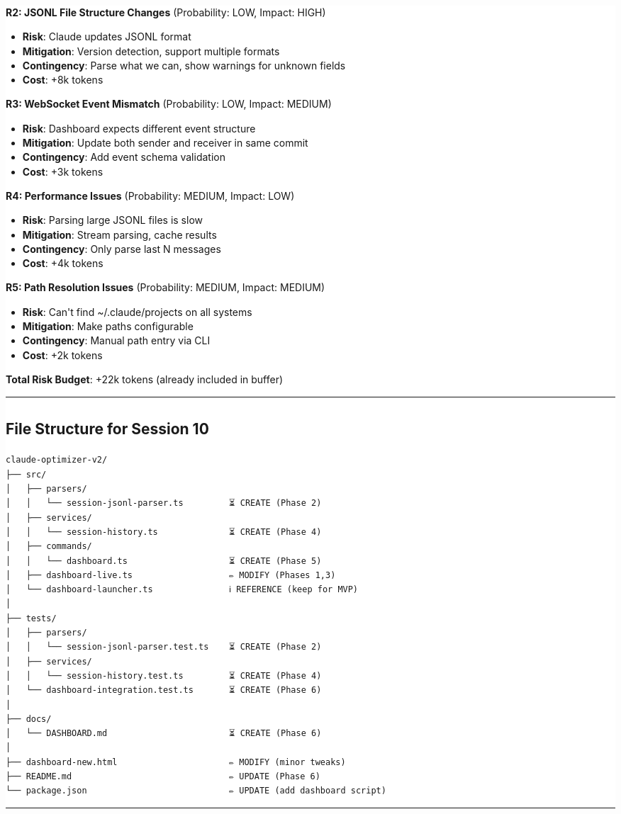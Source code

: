 **R2: JSONL File Structure Changes** (Probability: LOW, Impact: HIGH)
- **Risk**: Claude updates JSONL format
- **Mitigation**: Version detection, support multiple formats
- **Contingency**: Parse what we can, show warnings for unknown fields
- **Cost**: +8k tokens

**R3: WebSocket Event Mismatch** (Probability: LOW, Impact: MEDIUM)
- **Risk**: Dashboard expects different event structure
- **Mitigation**: Update both sender and receiver in same commit
- **Contingency**: Add event schema validation
- **Cost**: +3k tokens

**R4: Performance Issues** (Probability: MEDIUM, Impact: LOW)
- **Risk**: Parsing large JSONL files is slow
- **Mitigation**: Stream parsing, cache results
- **Contingency**: Only parse last N messages
- **Cost**: +4k tokens

**R5: Path Resolution Issues** (Probability: MEDIUM, Impact: MEDIUM)
- **Risk**: Can't find ~/.claude/projects on all systems
- **Mitigation**: Make paths configurable
- **Contingency**: Manual path entry via CLI
- **Cost**: +2k tokens

**Total Risk Budget**: +22k tokens (already included in buffer)

---

## File Structure for Session 10

```
claude-optimizer-v2/
├── src/
│   ├── parsers/
│   │   └── session-jsonl-parser.ts         ⏳ CREATE (Phase 2)
│   ├── services/
│   │   └── session-history.ts              ⏳ CREATE (Phase 4)
│   ├── commands/
│   │   └── dashboard.ts                    ⏳ CREATE (Phase 5)
│   ├── dashboard-live.ts                   ✏️ MODIFY (Phases 1,3)
│   └── dashboard-launcher.ts               ℹ️ REFERENCE (keep for MVP)
│
├── tests/
│   ├── parsers/
│   │   └── session-jsonl-parser.test.ts    ⏳ CREATE (Phase 2)
│   ├── services/
│   │   └── session-history.test.ts         ⏳ CREATE (Phase 4)
│   └── dashboard-integration.test.ts       ⏳ CREATE (Phase 6)
│
├── docs/
│   └── DASHBOARD.md                        ⏳ CREATE (Phase 6)
│
├── dashboard-new.html                      ✏️ MODIFY (minor tweaks)
├── README.md                               ✏️ UPDATE (Phase 6)
└── package.json                            ✏️ UPDATE (add dashboard script)
```

---